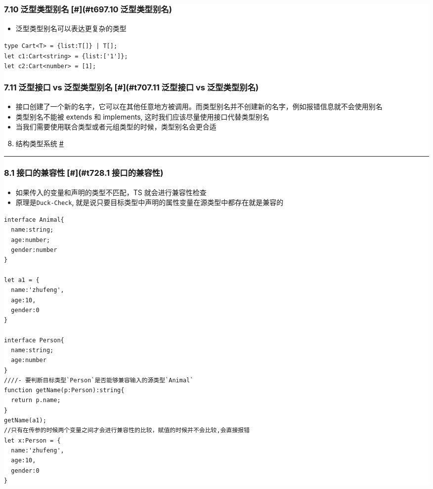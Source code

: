 ### 7.10 泛型类型别名 [#](#t697.10 泛型类型别名)

*   泛型类型别名可以表达更复杂的类型

```
type Cart<T> = {list:T[]} | T[];
let c1:Cart<string> = {list:['1']};
let c2:Cart<number> = [1];
```

### 7.11 泛型接口 vs 泛型类型别名 [#](#t707.11 泛型接口 vs 泛型类型别名)

*   接口创建了一个新的名字，它可以在其他任意地方被调用。而类型别名并不创建新的名字，例如报错信息就不会使用别名
*   类型别名不能被 extends 和 implements, 这时我们应该尽量使用接口代替类型别名
*   当我们需要使用联合类型或者元组类型的时候，类型别名会更合适

8. 结构类型系统 [#](#t718.结构类型系统)
---------------------------

### 8.1 接口的兼容性 [#](#t728.1 接口的兼容性)

*   如果传入的变量和声明的类型不匹配，TS 就会进行兼容性检查
*   原理是`Duck-Check`, 就是说只要目标类型中声明的属性变量在源类型中都存在就是兼容的

```
interface Animal{
  name:string;
  age:number;
  gender:number
}

let a1 = {
  name:'zhufeng',
  age:10,
  gender:0
}

interface Person{
  name:string;
  age:number
}
////- 要判断目标类型`Person`是否能够兼容输入的源类型`Animal`
function getName(p:Person):string{
  return p.name;
}
getName(a1);
//只有在传参的时候两个变量之间才会进行兼容性的比较，赋值的时候并不会比较,会直接报错
let x:Person = {
  name:'zhufeng',
  age:10,
  gender:0
}
```


  [propName: string]: any;